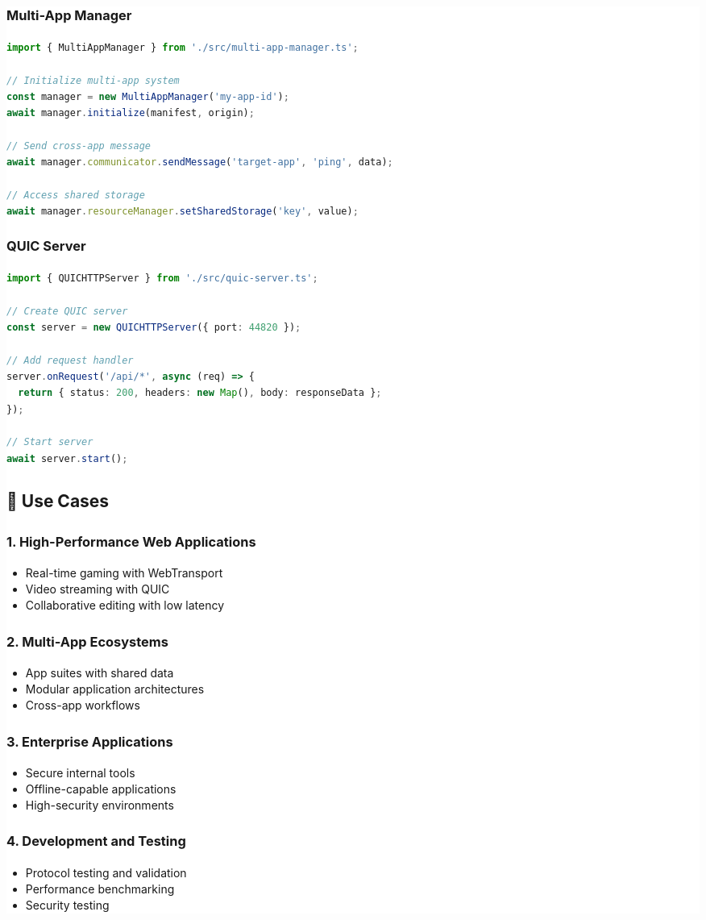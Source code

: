 ### Multi-App Manager
```typescript
import { MultiAppManager } from './src/multi-app-manager.ts';

// Initialize multi-app system
const manager = new MultiAppManager('my-app-id');
await manager.initialize(manifest, origin);

// Send cross-app message
await manager.communicator.sendMessage('target-app', 'ping', data);

// Access shared storage
await manager.resourceManager.setSharedStorage('key', value);
```

### QUIC Server
```typescript
import { QUICHTTPServer } from './src/quic-server.ts';

// Create QUIC server
const server = new QUICHTTPServer({ port: 44820 });

// Add request handler
server.onRequest('/api/*', async (req) => {
  return { status: 200, headers: new Map(), body: responseData };
});

// Start server
await server.start();
```

## 🎯 Use Cases

### 1. **High-Performance Web Applications**
- Real-time gaming with WebTransport
- Video streaming with QUIC
- Collaborative editing with low latency

### 2. **Multi-App Ecosystems**
- App suites with shared data
- Modular application architectures
- Cross-app workflows

### 3. **Enterprise Applications**
- Secure internal tools
- Offline-capable applications
- High-security environments

### 4. **Development and Testing**
- Protocol testing and validation
- Performance benchmarking
- Security testing

